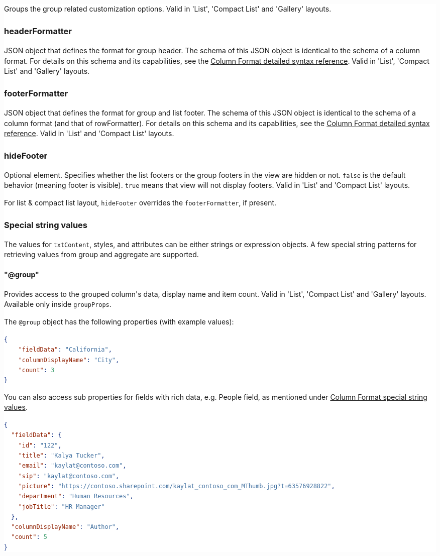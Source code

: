 Groups the group related customization options. Valid in 'List', 'Compact List' and 'Gallery' layouts.

### headerFormatter

JSON object that defines the format for group header. The schema of this JSON object is identical to the schema of a column format. For details on this schema and its capabilities, see the [Column Format detailed syntax reference](https://docs.microsoft.com/sharepoint/dev/declarative-customization/column-formatting#detailed-syntax-reference). Valid in 'List', 'Compact List' and 'Gallery' layouts.

### footerFormatter

JSON object that defines the format for group and list footer. The schema of this JSON object is identical to the schema of a column format (and that of rowFormatter). For details on this schema and its capabilities, see the [Column Format detailed syntax reference](https://docs.microsoft.com/sharepoint/dev/declarative-customization/column-formatting#detailed-syntax-reference). Valid in 'List' and 'Compact List' layouts.

### hideFooter

Optional element. Specifies whether the list footers or the group footers in the view are hidden or not. `false` is the default behavior (meaning footer is visible). `true` means that view will not display footers. Valid in 'List' and 'Compact List' layouts.

For list & compact list layout, `hideFooter` overrides the `footerFormatter`, if present.

### Special string values

The values for `txtContent`, styles, and attributes can be either strings or expression objects. A few special string patterns for retrieving values from group and aggregate are supported.

#### "@group"

Provides access to the grouped column's data, display name and item count. Valid in 'List', 'Compact List' and 'Gallery' layouts. Available only inside `groupProps`.

The `@group` object has the following properties (with example values):

```JSON
{
    "fieldData": "California",
    "columnDisplayName": "City",
    "count": 3
}
```

You can also access sub properties for fields with rich data, e.g. People field, as mentioned under [Column Format special string values](https://docs.microsoft.com/sharepoint/dev/declarative-customization/column-formatting#special-string-values).

```JSON
{
  "fieldData": {
    "id": "122",
    "title": "Kalya Tucker",
    "email": "kaylat@contoso.com",
    "sip": "kaylat@contoso.com",
    "picture": "https://contoso.sharepoint.com/kaylat_contoso_com_MThumb.jpg?t=63576928822",
    "department": "Human Resources",
    "jobTitle": "HR Manager"
  },
  "columnDisplayName": "Author",
  "count": 5
}

```
